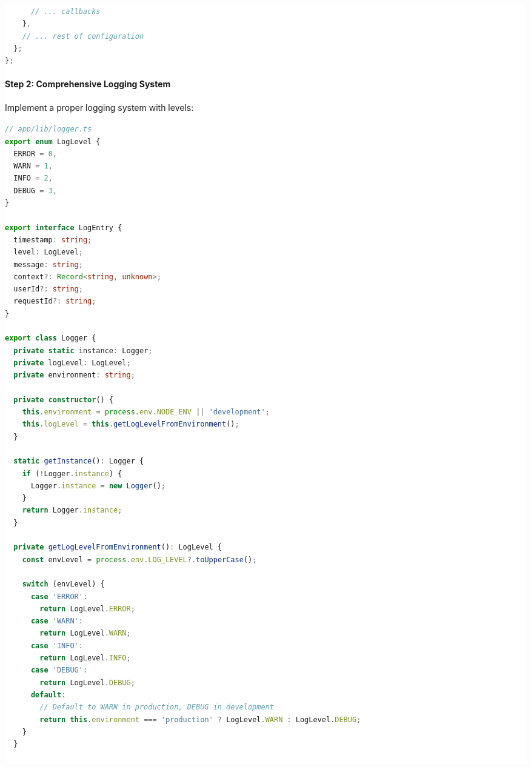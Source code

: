 ```typescript
      // ... callbacks
    },
    // ... rest of configuration
  };
};
```

#### Step 2: Comprehensive Logging System

Implement a proper logging system with levels:

```typescript
// app/lib/logger.ts
export enum LogLevel {
  ERROR = 0,
  WARN = 1,
  INFO = 2,
  DEBUG = 3,
}

export interface LogEntry {
  timestamp: string;
  level: LogLevel;
  message: string;
  context?: Record<string, unknown>;
  userId?: string;
  requestId?: string;
}

export class Logger {
  private static instance: Logger;
  private logLevel: LogLevel;
  private environment: string;
  
  private constructor() {
    this.environment = process.env.NODE_ENV || 'development';
    this.logLevel = this.getLogLevelFromEnvironment();
  }
  
  static getInstance(): Logger {
    if (!Logger.instance) {
      Logger.instance = new Logger();
    }
    return Logger.instance;
  }
  
  private getLogLevelFromEnvironment(): LogLevel {
    const envLevel = process.env.LOG_LEVEL?.toUpperCase();
    
    switch (envLevel) {
      case 'ERROR':
        return LogLevel.ERROR;
      case 'WARN':
        return LogLevel.WARN;
      case 'INFO':
        return LogLevel.INFO;
      case 'DEBUG':
        return LogLevel.DEBUG;
      default:
        // Default to WARN in production, DEBUG in development
        return this.environment === 'production' ? LogLevel.WARN : LogLevel.DEBUG;
    }
  }
  
```